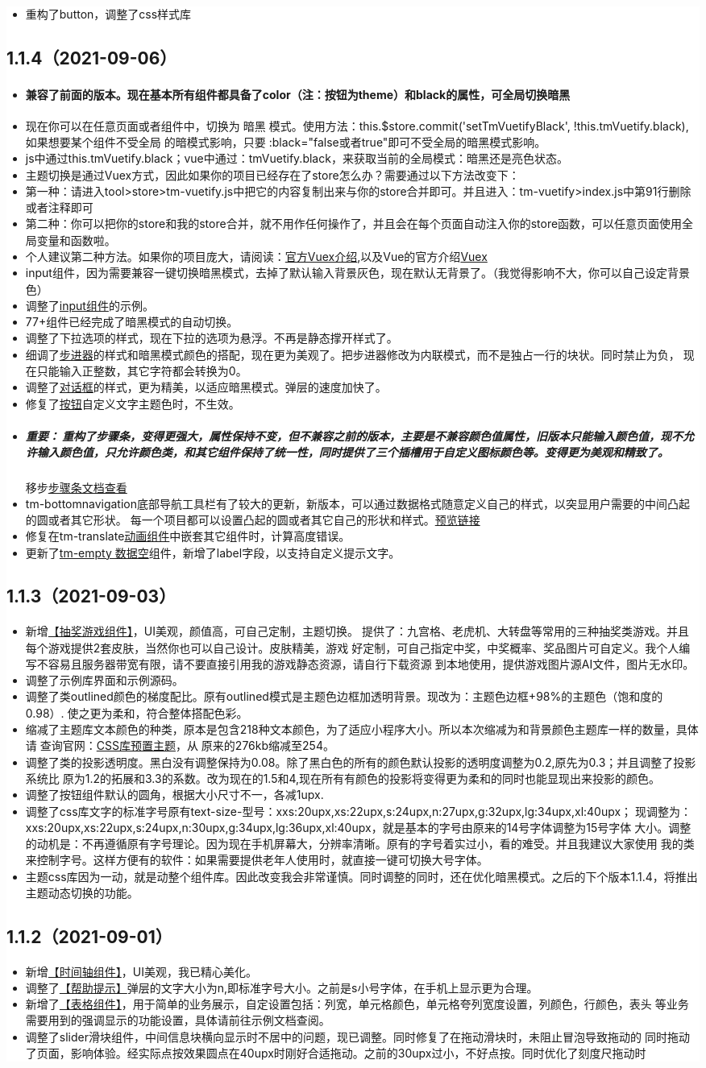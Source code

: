 * 重构了button，调整了css样式库
## 1.1.4（2021-09-06）
* #### 兼容了前面的版本。现在基本所有组件都具备了color（注：按钮为theme）和black的属性，可全局切换暗黑
* 现在你可以在任意页面或者组件中，切换为 暗黑 模式。使用方法：this.$store.commit('setTmVuetifyBlack', !this.tmVuetify.black),如果想要某个组件不受全局
  的暗模式影响，只要 :black="false或者true"即可不受全局的暗黑模式影响。
* js中通过this.tmVuetify.black；vue中通过：tmVuetify.black，来获取当前的全局模式：暗黑还是亮色状态。
* 主题切换是通过Vuex方式，因此如果你的项目已经存在了store怎么办？需要通过以下方法改变下：
* 第一种：请进入tool>store>tm-vuetify.js中把它的内容复制出来与你的store合并即可。并且进入：tm-vuetify>index.js中第91行删除或者注释即可
* 第二种：你可以把你的store和我的store合并，就不用作任何操作了，并且会在每个页面自动注入你的store函数，可以任意页面使用全局变量和函数啦。
* 个人建议第二种方法。如果你的项目庞大，请阅读：[官方Vuex介绍](https://uniapp.dcloud.io/vue-vuex),以及Vue的官方介绍[Vuex](https://vuex.vuejs.org/zh/)
* input组件，因为需要兼容一键切换暗黑模式，去掉了默认输入背景灰色，现在默认无背景了。（我觉得影响不大，你可以自己设定背景色）
* 调整了[input组件](https://jx2d.cn/guid/components/%E8%BE%93%E5%85%A5%E6%A1%86.html)的示例。
* 77+组件已经完成了暗黑模式的自动切换。
* 调整了下拉选项的样式，现在下拉的选项为悬浮。不再是静态撑开样式了。
* 细调了[步进器](https://jx2d.cn/guid/components/%E6%AD%A5%E8%BF%9B%E5%99%A8.html)的样式和暗黑模式颜色的搭配，现在更为美观了。把步进器修改为内联模式，而不是独占一行的块状。同时禁止为负，
  现在只能输入正整数，其它字符都会转换为0。 
* 调整了[对话框](https://jx2d.cn/guid/components/%E5%AF%B9%E8%AF%9D%E6%A1%86.html)的样式，更为精美，以适应暗黑模式。弹层的速度加快了。
* 修复了[按钮](https://jx2d.cn/guid/components/%E6%8C%89%E9%92%AE.html)自定义文字主题色时，不生效。
* ##### 重要： 重构了步骤条，变得更强大，属性保持不变，但不兼容之前的版本，主要是不兼容颜色值属性，旧版本只能输入颜色值，现不允许输入颜色值，只允许颜色类，和其它组件保持了统一性，同时提供了三个插槽用于自定义图标颜色等。变得更为美观和精致了。
  移步[步骤条文档查看](https://jx2d.cn/guid/components/%E6%AD%A5%E9%AA%A4%E6%9D%A1.html)
* tm-bottomnavigation底部导航工具栏有了较大的更新，新版本，可以通过数据格式随意定义自己的样式，以突显用户需要的中间凸起的圆或者其它形状。
  每一个项目都可以设置凸起的圆或者其它自己的形状和样式。[预览链接](https://jx2d.cn/guid/components/%E5%BA%95%E9%83%A8%E5%AF%BC%E8%88%AA%E5%B7%A5%E5%85%B7%E6%A0%8F.html) 
* 修复在tm-translate[动画组件](https://jx2d.cn/guid/components/translate%E5%8A%A8%E7%94%BB.html)中嵌套其它组件时，计算高度错误。
* 更新了[tm-empty 数据空](https://jx2d.cn/guid/components/%E6%95%B0%E6%8D%AE%E7%A9%BA.html)组件，新增了label字段，以支持自定义提示文字。
## 1.1.3（2021-09-03）
* 新增[【抽奖游戏组件】](https://jx2d.cn/guid/components/抽奖游戏.html)，UI美观，颜值高，可自己定制，主题切换。
  提供了：九宫格、老虎机、大转盘等常用的三种抽奖类游戏。并且每个游戏提供2套皮肤，当然你也可以自己设计。皮肤精美，游戏
  好定制，可自己指定中奖，中奖概率、奖品图片可自定义。我个人编写不容易且服务器带宽有限，请不要直接引用我的游戏静态资源，请自行下载资源
  到本地使用，提供游戏图片源AI文件，图片无水印。
* 调整了示例库界面和示例源码。
* 调整了类outlined颜色的梯度配比。原有outlined模式是主题色边框加透明背景。现改为：主题色边框+98%的主题色（饱和度的0.98）.
  使之更为柔和，符合整体搭配色彩。
* 缩减了主题库文本颜色的种类，原本是包含218种文本颜色，为了适应小程序大小。所以本次缩减为和背景颜色主题库一样的数量，具体请
  查询官网：[CSS库预置主题](http://localhost:8081/guid/css/%E9%A2%84%E7%BD%AE%E4%B8%BB%E9%A2%98%E5%BA%93.html)，从
  原来的276kb缩减至254。
* 调整了类的投影透明度。黑白没有调整保持为0.08。除了黑白色的所有的颜色默认投影的透明度调整为0.2,原先为0.3；并且调整了投影系统比
  原为1.2的拓展和3.3的系数。改为现在的1.5和4,现在所有有颜色的投影将变得更为柔和的同时也能显现出来投影的颜色。
* 调整了按钮组件默认的圆角，根据大小尺寸不一，各减1upx.
* 调整了css库文字的标准字号原有text-size-型号：xxs:20upx,xs:22upx,s:24upx,n:27upx,g:32upx,lg:34upx,xl:40upx；
  现调整为：xxs:20upx,xs:22upx,s:24upx,n:30upx,g:34upx,lg:36upx,xl:40upx，就是基本的字号由原来的14号字体调整为15号字体
  大小。调整的动机是：不再遵循原有字号理论。因为现在手机屏幕大，分辨率清晰。原有的字号着实过小，看的难受。并且我建议大家使用
  我的类来控制字号。这样方便有的软件：如果需要提供老年人使用时，就直接一键可切换大号字体。
* 主题css库因为一动，就是动整个组件库。因此改变我会非常谨慎。同时调整的同时，还在优化暗黑模式。之后的下个版本1.1.4，将推出主题动态切换的功能。
## 1.1.2（2021-09-01）
* 新增[【时间轴组件】](https://jx2d.cn/guid/components/时间轴.html)，UI美观，我已精心美化。
* 调整了[【帮助提示】](https://jx2d.cn/guid/components/帮助提示.html)弹层的文字大小为n,即标准字号大小。之前是s小号字体，在手机上显示更为合理。
* 新增了[【表格组件】](https://jx2d.cn/guid/components/表格.html)，用于简单的业务展示，自定设置包括：列宽，单元格颜色，单元格夸列宽度设置，列颜色，行颜色，表头
  等业务需要用到的强调显示的功能设置，具体请前往示例文档查阅。
* 调整了slider滑块组件，中间信息块横向显示时不居中的问题，现已调整。同时修复了在拖动滑块时，未阻止冒泡导致拖动的
  同时拖动了页面，影响体验。经实际点按效果圆点在40upx时刚好合适拖动。之前的30upx过小，不好点按。同时优化了刻度尺拖动时